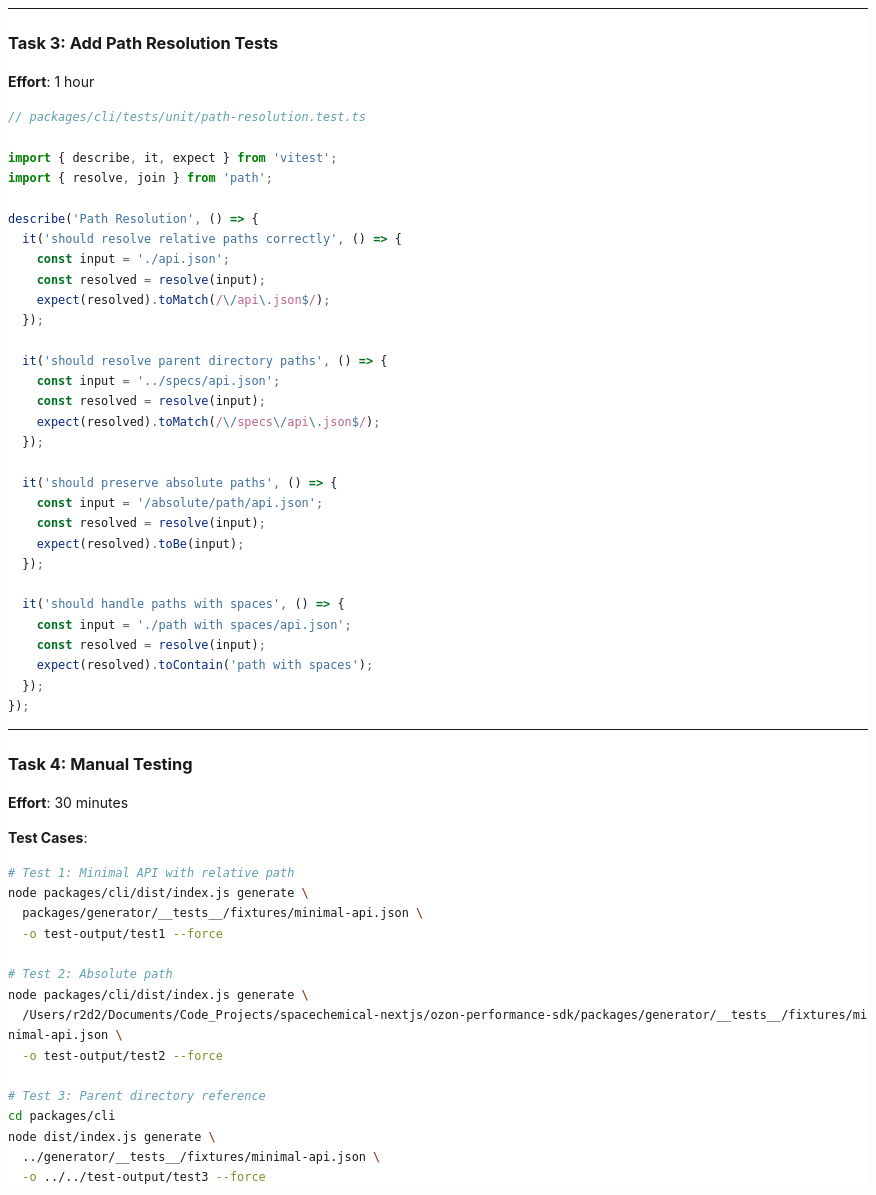 ```typescript
```

---

### Task 3: Add Path Resolution Tests
**Effort**: 1 hour

```typescript
// packages/cli/tests/unit/path-resolution.test.ts

import { describe, it, expect } from 'vitest';
import { resolve, join } from 'path';

describe('Path Resolution', () => {
  it('should resolve relative paths correctly', () => {
    const input = './api.json';
    const resolved = resolve(input);
    expect(resolved).toMatch(/\/api\.json$/);
  });

  it('should resolve parent directory paths', () => {
    const input = '../specs/api.json';
    const resolved = resolve(input);
    expect(resolved).toMatch(/\/specs\/api\.json$/);
  });

  it('should preserve absolute paths', () => {
    const input = '/absolute/path/api.json';
    const resolved = resolve(input);
    expect(resolved).toBe(input);
  });

  it('should handle paths with spaces', () => {
    const input = './path with spaces/api.json';
    const resolved = resolve(input);
    expect(resolved).toContain('path with spaces');
  });
});
```

---

### Task 4: Manual Testing
**Effort**: 30 minutes

**Test Cases**:
```bash
# Test 1: Minimal API with relative path
node packages/cli/dist/index.js generate \
  packages/generator/__tests__/fixtures/minimal-api.json \
  -o test-output/test1 --force

# Test 2: Absolute path
node packages/cli/dist/index.js generate \
  /Users/r2d2/Documents/Code_Projects/spacechemical-nextjs/ozon-performance-sdk/packages/generator/__tests__/fixtures/minimal-api.json \
  -o test-output/test2 --force

# Test 3: Parent directory reference
cd packages/cli
node dist/index.js generate \
  ../generator/__tests__/fixtures/minimal-api.json \
  -o ../../test-output/test3 --force

```